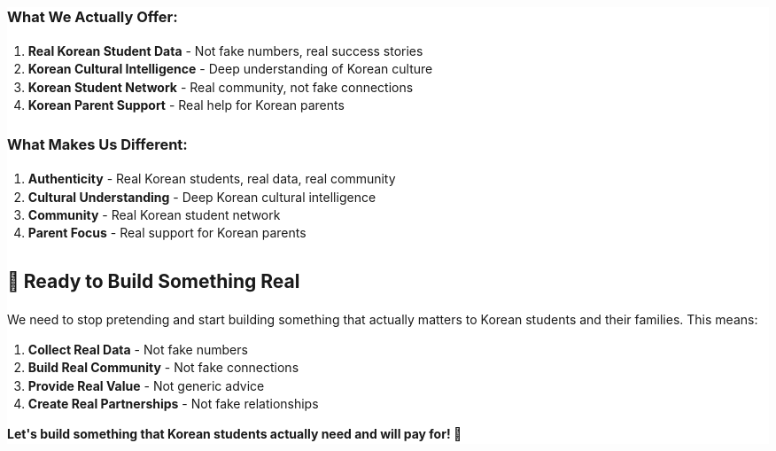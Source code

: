 ### **What We Actually Offer:**
1. **Real Korean Student Data** - Not fake numbers, real success stories
2. **Korean Cultural Intelligence** - Deep understanding of Korean culture
3. **Korean Student Network** - Real community, not fake connections
4. **Korean Parent Support** - Real help for Korean parents

### **What Makes Us Different:**
1. **Authenticity** - Real Korean students, real data, real community
2. **Cultural Understanding** - Deep Korean cultural intelligence
3. **Community** - Real Korean student network
4. **Parent Focus** - Real support for Korean parents

## 🚀 **Ready to Build Something Real**

We need to stop pretending and start building something that actually matters to Korean students and their families. This means:

1. **Collect Real Data** - Not fake numbers
2. **Build Real Community** - Not fake connections
3. **Provide Real Value** - Not generic advice
4. **Create Real Partnerships** - Not fake relationships

**Let's build something that Korean students actually need and will pay for! 🚀** 